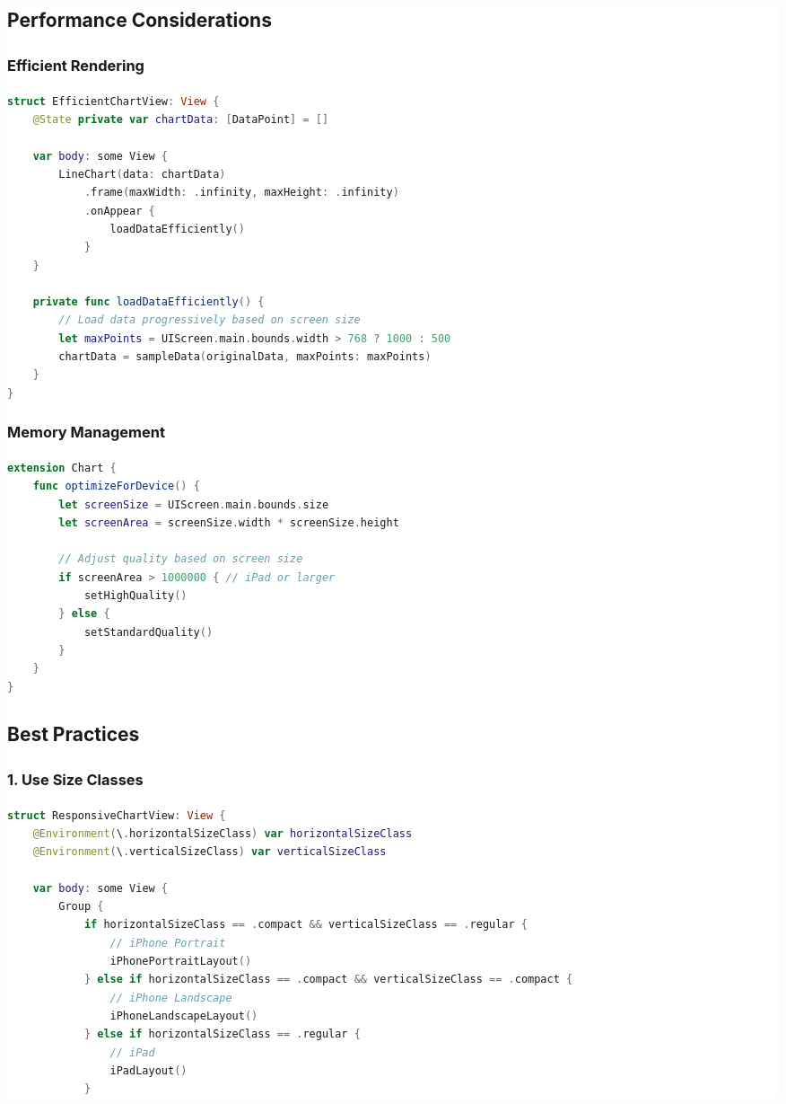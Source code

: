## Performance Considerations

### Efficient Rendering

```swift
struct EfficientChartView: View {
    @State private var chartData: [DataPoint] = []
    
    var body: some View {
        LineChart(data: chartData)
            .frame(maxWidth: .infinity, maxHeight: .infinity)
            .onAppear {
                loadDataEfficiently()
            }
    }
    
    private func loadDataEfficiently() {
        // Load data progressively based on screen size
        let maxPoints = UIScreen.main.bounds.width > 768 ? 1000 : 500
        chartData = sampleData(originalData, maxPoints: maxPoints)
    }
}
```

### Memory Management

```swift
extension Chart {
    func optimizeForDevice() {
        let screenSize = UIScreen.main.bounds.size
        let screenArea = screenSize.width * screenSize.height
        
        // Adjust quality based on screen size
        if screenArea > 1000000 { // iPad or larger
            setHighQuality()
        } else {
            setStandardQuality()
        }
    }
}
```

## Best Practices

### 1. Use Size Classes

```swift
struct ResponsiveChartView: View {
    @Environment(\.horizontalSizeClass) var horizontalSizeClass
    @Environment(\.verticalSizeClass) var verticalSizeClass
    
    var body: some View {
        Group {
            if horizontalSizeClass == .compact && verticalSizeClass == .regular {
                // iPhone Portrait
                iPhonePortraitLayout()
            } else if horizontalSizeClass == .compact && verticalSizeClass == .compact {
                // iPhone Landscape
                iPhoneLandscapeLayout()
            } else if horizontalSizeClass == .regular {
                // iPad
                iPadLayout()
            }
```